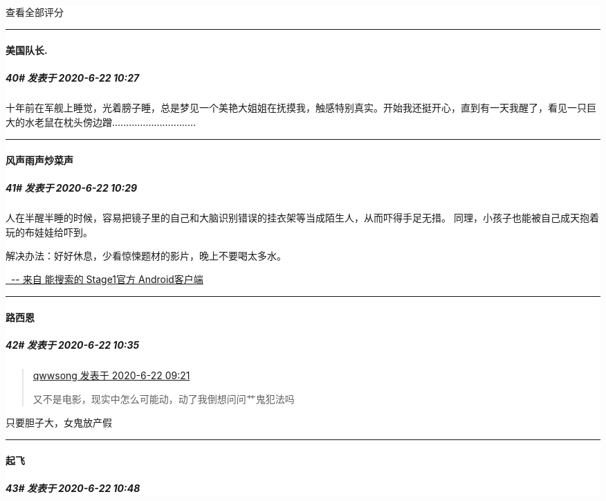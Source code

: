 

查看全部评分






*****

####  美国队长.  
##### 40#       发表于 2020-6-22 10:27




十年前在军舰上睡觉，光着膀子睡，总是梦见一个美艳大姐姐在抚摸我，触感特别真实。开始我还挺开心，直到有一天我醒了，看见一只巨大的水老鼠在枕头傍边蹭…………………………







*****

####  风声雨声炒菜声  
##### 41#       发表于 2020-6-22 10:29




人在半醒半睡的时候，容易把镜子里的自己和大脑识别错误的挂衣架等当成陌生人，从而吓得手足无措。
同理，小孩子也能被自己成天抱着玩的布娃娃给吓到。

解决办法：好好休息，少看惊悚题材的影片，晚上不要喝太多水。

[  -- 来自 能搜索的 Stage1官方 Android客户端](https://www.coolapk.com/apk/140634)







*****

####  路西恩  
##### 42#       发表于 2020-6-22 10:35



<blockquote><a href="httphttps://bbs.saraba1st.com/2b/forum.php?mod=redirect&amp;goto=findpost&amp;pid=47899293&amp;ptid=1943267" target="_blank">qwwsong 发表于 2020-6-22 09:21</a>

又不是电影，现实中怎么可能动，动了我倒想问问艹鬼犯法吗</blockquote>
只要胆子大，女鬼放产假







*****

####  起飞  
##### 43#       发表于 2020-6-22 10:48
